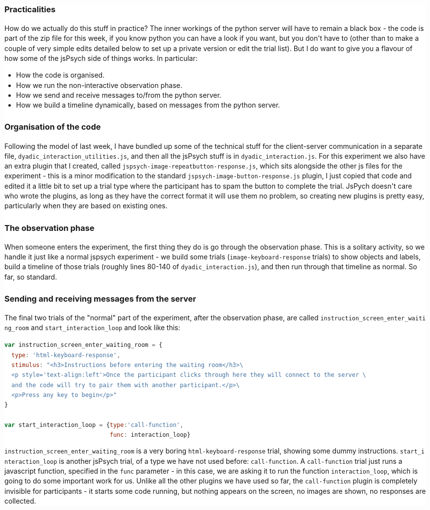### Practicalities

How do we actually do this stuff in practice? The inner workings of the python server will have to remain a black box - the code is part of the zip file for this week, if you know python you can have a look if you want, but you don't have to (other than to make a couple of very simple edits detailed below to set up a private version or edit the trial list). But I do want to give you a flavour of how some of the jsPsych side of things works. In particular:
- How the code is organised.
- How we run the non-interactive observation phase.
- How we send and receive messages to/from the python server.
- How we build a timeline dynamically, based on messages from the python server.

### Organisation of the code

Following the model of last week, I have bundled up some of the technical stuff for the client-server communication in a separate file, `dyadic_interaction_utilities.js`, and then all the jsPsych stuff is in `dyadic_interaction.js`. For this experiment we also have an extra plugin that I created, called `jspsych-image-repeatbutton-response.js`, which sits alongside the other js files for the experiment - this is a minor modification to the standard `jspsych-image-button-response.js` plugin, I just copied that code and edited it a little bit to set up a trial type where the participant has to spam the button to complete the trial. JsPych doesn't care who wrote the plugins, as long as they have the correct format it will use them no problem, so creating new plugins is pretty easy, particularly when they are based on existing ones.

### The observation phase

When someone enters the experiment, the first thing they do is go through the observation phase. This is a solitary activity, so we handle it just like a normal jspsych experiment - we build some trials (`image-keyboard-response` trials) to show objects and labels, build a timeline of those trials (roughly lines 80-140 of `dyadic_interaction.js`), and then run through that timeline as normal. So far, so standard.

### Sending and receiving messages from the server

The final two trials of the "normal" part of the experiment, after the observation phase, are called `instruction_screen_enter_waiting_room` and `start_interaction_loop` and look like this:

```js
var instruction_screen_enter_waiting_room = {
  type: 'html-keyboard-response',
  stimulus: "<h3>Instructions before entering the waiting room</h3>\
  <p style='text-align:left'>Once the participant clicks through here they will connect to the server \
  and the code will try to pair them with another participant.</p>\
  <p>Press any key to begin</p>"
}

var start_interaction_loop = {type:'call-function',
                              func: interaction_loop}

```

`instruction_screen_enter_waiting_room` is a very boring `html-keyboard-response` trial, showing some dummy instructions. `start_interaction_loop` is another jsPsych trial, of a type we have not used before: `call-function`. A `call-function` trial just runs a javascript function, specified in the `func` parameter - in this case, we are asking it to run the function `interaction_loop`, which is going to do some important work for us. Unlike all the other plugins we have used so far, the `call-function` plugin is completely invisible for participants - it starts some code running, but nothing appears on the screen, no images are shown, no responses are collected.
